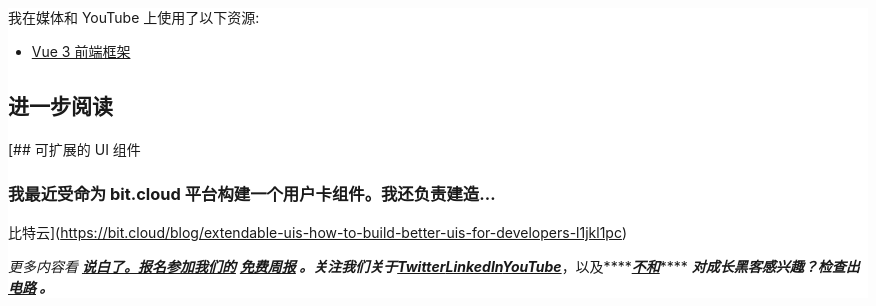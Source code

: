 我在媒体和 YouTube 上使用了以下资源:

*   [Vue 3 前端框架](https://medium.com/@mgav/vue-3-front-end-frameworks-ebc361e77ae5)

## 进一步阅读

[](https://bit.cloud/blog/extendable-uis-how-to-build-better-uis-for-developers-l1jkl1pc) [## 可扩展的 UI 组件

### 我最近受命为 bit.cloud 平台构建一个用户卡组件。我还负责建造…

比特云](https://bit.cloud/blog/extendable-uis-how-to-build-better-uis-for-developers-l1jkl1pc) 

*更多内容看* [***说白了。报名参加我们的***](https://plainenglish.io/) **[***免费周报***](http://newsletter.plainenglish.io/) *。关注我们关于*[***Twitter***](https://twitter.com/inPlainEngHQ)[***LinkedIn***](https://www.linkedin.com/company/inplainenglish/)*[***YouTube***](https://www.youtube.com/channel/UCtipWUghju290NWcn8jhyAw)***，以及****[***不和***](https://discord.gg/GtDtUAvyhW)**** ***对成长黑客感兴趣？检查出* [***电路***](https://circuit.ooo/) ***。*****